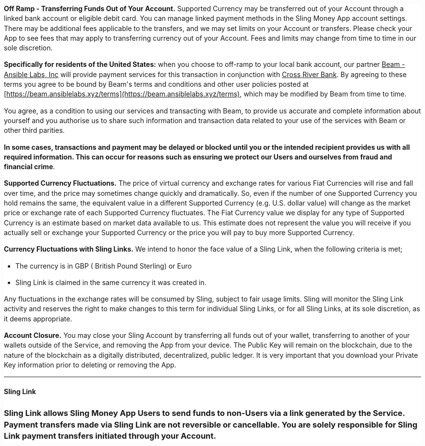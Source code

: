 **Off Ramp - Transferring Funds Out of Your Account.** Supported Currency may be transferred out of your Account through a linked bank account or eligible debit card. You can manage linked payment methods in the Sling Money App account settings. There may be additional fees applicable to the transfers, and we may set limits on your Account or transfers. Please check your App to see fees that may apply to transferring currency out of your Account. Fees and limits may change from time to time in our sole discretion.  
  

**Specifically for residents of the United States:** when you choose to off-ramp to your local bank account, our partner [Beam - Ansible Labs, Inc](https://www.ansiblelabs.xyz/) will provide payment services for this transaction in conjunction with [Cross River Bank](https://www.crossriver.com/). By agreeing to these terms you agree to be bound by Beam's terms and conditions and other user policies posted at [https://beam.ansiblelabs.xyz/terms](https://beam.ansiblelabs.xyz/terms), which may be modified by Beam from time to time.  
  
You agree, as a condition to using our services and transacting with Beam, to provide us accurate and complete information about yourself and you authorise us to share such information and transaction data related to your use of the services with Beam or other third parities.

**In some cases, transactions and payment may be delayed or blocked until you or the intended recipient provides us with all required information. This can occur for reasons such as ensuring we protect our Users and ourselves from fraud and financial crime**.

**Supported Currency Fluctuations.** The price of virtual currency and exchange rates for various Fiat Currencies will rise and fall over time, and the price may sometimes change quickly and dramatically. So, even if the number of one Supported Currency you hold remains the same, the equivalent value in a different Supported Currency (e.g. U.S. dollar value) will change as the market price or exchange rate of each Supported Currency fluctuates. The Fiat Currency value we display for any type of Supported Currency is an estimate based on market data available to us. This estimate does not represent the value you will receive if you actually sell or exchange your Supported Currency or the price you will pay to buy more Supported Currency.

**Currency Fluctuations with Sling Links.** We intend to honor the face value of a Sling Link, when the following criteria is met;

* The currency is in GBP ( British Pound Sterling) or Euro 
    
* Sling Link is claimed in the same currency it was created in.
    

Any fluctuations in the exchange rates will be consumed by Sling, subject to fair usage limits. Sling will monitor the Sling Link activity and reserves the right to make changes to this term for individual Sling Links, or for all Sling Links, at its sole discretion, as it deems appropriate.

**Account Closure.** You may close your Sling Account by transferring all funds out of your wallet, transferring to another of your wallets outside of the Service, and removing the App from your device. The Public Key will remain on the blockchain, due to the nature of the blockchain as a digitally distributed, decentralized, public ledger. It is very important that you download your Private Key information prior to deleting or removing the App.

  

---

#### Sling Link

### Sling Link allows Sling Money App Users to send funds to non-Users via a link generated by the Service. Payment transfers made via Sling Link are not reversible or cancellable. You are solely responsible for Sling Link payment transfers initiated through your Account.
